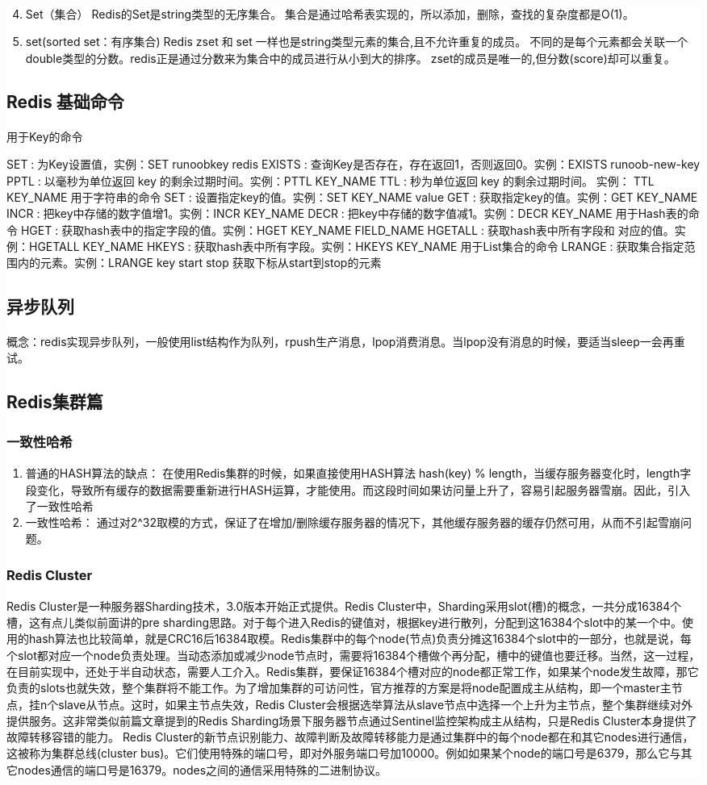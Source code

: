 4. Set（集合）
Redis的Set是string类型的无序集合。
集合是通过哈希表实现的，所以添加，删除，查找的复杂度都是O(1)。

5. set(sorted set：有序集合)
Redis zset 和 set 一样也是string类型元素的集合,且不允许重复的成员。
不同的是每个元素都会关联一个double类型的分数。redis正是通过分数来为集合中的成员进行从小到大的排序。
zset的成员是唯一的,但分数(score)却可以重复。

## Redis 基础命令

用于Key的命令

SET : 为Key设置值，实例：SET runoobkey redis
EXISTS : 查询Key是否存在，存在返回1，否则返回0。实例：EXISTS runoob-new-key
PPTL : 以毫秒为单位返回 key 的剩余过期时间。实例：PTTL KEY_NAME
TTL : 秒为单位返回 key 的剩余过期时间。 实例： TTL KEY_NAME
用于字符串的命令
SET : 设置指定key的值。实例：SET KEY_NAME value
GET : 获取指定key的值。实例：GET KEY_NAME
INCR : 把key中存储的数字值增1。实例：INCR KEY_NAME
DECR : 把key中存储的数字值减1。实例：DECR KEY_NAME
用于Hash表的命令
HGET : 获取hash表中的指定字段的值。实例：HGET KEY_NAME FIELD_NAME
HGETALL : 获取hash表中所有字段和 对应的值。实例：HGETALL KEY_NAME
HKEYS : 获取hash表中所有字段。实例：HKEYS KEY_NAME
用于List集合的命令
LRANGE : 获取集合指定范围内的元素。实例：LRANGE key start stop 获取下标从start到stop的元素

## 异步队列

概念：redis实现异步队列，一般使用list结构作为队列，rpush生产消息，lpop消费消息。当lpop没有消息的时候，要适当sleep一会再重试。

## Redis集群篇

### 一致性哈希

1. 普通的HASH算法的缺点：
在使用Redis集群的时候，如果直接使用HASH算法 hash(key) % length，当缓存服务器变化时，length字段变化，导致所有缓存的数据需要重新进行HASH运算，才能使用。而这段时间如果访问量上升了，容易引起服务器雪崩。因此，引入了一致性哈希
2. 一致性哈希：
通过对2^32取模的方式，保证了在增加/删除缓存服务器的情况下，其他缓存服务器的缓存仍然可用，从而不引起雪崩问题。

### Redis Cluster

Redis Cluster是一种服务器Sharding技术，3.0版本开始正式提供。Redis Cluster中，Sharding采用slot(槽)的概念，一共分成16384个槽，这有点儿类似前面讲的pre sharding思路。对于每个进入Redis的键值对，根据key进行散列，分配到这16384个slot中的某一个中。使用的hash算法也比较简单，就是CRC16后16384取模。Redis集群中的每个node(节点)负责分摊这16384个slot中的一部分，也就是说，每个slot都对应一个node负责处理。当动态添加或减少node节点时，需要将16384个槽做个再分配，槽中的键值也要迁移。当然，这一过程，在目前实现中，还处于半自动状态，需要人工介入。Redis集群，要保证16384个槽对应的node都正常工作，如果某个node发生故障，那它负责的slots也就失效，整个集群将不能工作。为了增加集群的可访问性，官方推荐的方案是将node配置成主从结构，即一个master主节点，挂n个slave从节点。这时，如果主节点失效，Redis Cluster会根据选举算法从slave节点中选择一个上升为主节点，整个集群继续对外提供服务。这非常类似前篇文章提到的Redis Sharding场景下服务器节点通过Sentinel监控架构成主从结构，只是Redis Cluster本身提供了故障转移容错的能力。
Redis Cluster的新节点识别能力、故障判断及故障转移能力是通过集群中的每个node都在和其它nodes进行通信，这被称为集群总线(cluster bus)。它们使用特殊的端口号，即对外服务端口号加10000。例如如果某个node的端口号是6379，那么它与其它nodes通信的端口号是16379。nodes之间的通信采用特殊的二进制协议。
